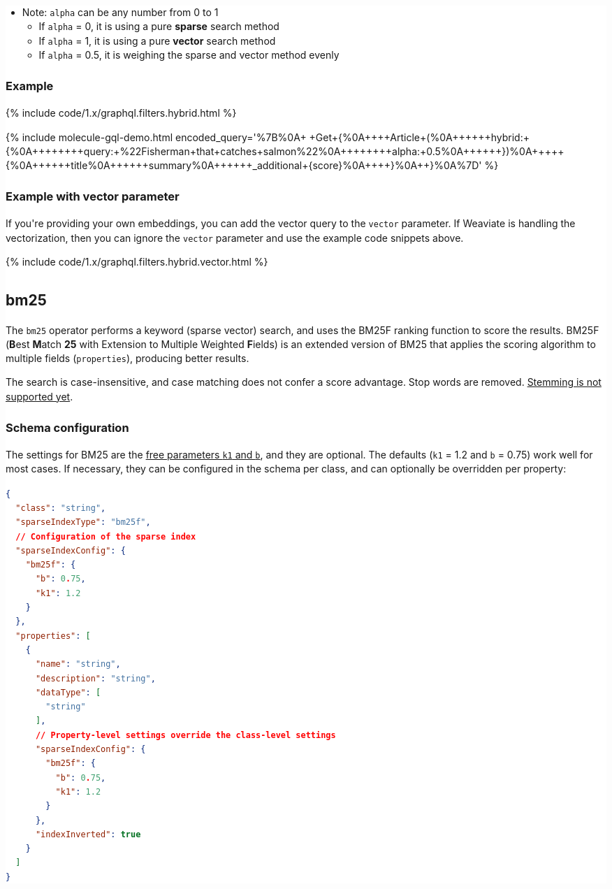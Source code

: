 * Note: `alpha` can be any number from 0 to 1 
  * If `alpha` = 0, it is using a pure **sparse** search method 
  * If `alpha` = 1, it is using a pure **vector** search method
  * If `alpha` = 0.5, it is weighing the sparse and vector method evenly

### Example 
{% include code/1.x/graphql.filters.hybrid.html %}

{% include molecule-gql-demo.html encoded_query='%7B%0A+  +Get+{%0A++++Article+(%0A++++++hybrid:+{%0A++++++++query:+%22Fisherman+that+catches+salmon%22%0A++++++++alpha:+0.5%0A++++++})%0A+++++{%0A++++++title%0A++++++summary%0A++++++_additional+{score}%0A++++}%0A++}%0A%7D' %}
 
### Example with vector parameter
If you're providing your own embeddings, you can add the vector query to the `vector` parameter. If Weaviate is handling the vectorization, then you can ignore the `vector` parameter and use the example code snippets above.

{% include code/1.x/graphql.filters.hybrid.vector.html %}

## bm25
The `bm25` operator performs a keyword (sparse vector) search, and uses the BM25F ranking function to score the results. BM25F (**B**est **M**atch **25** with Extension to Multiple Weighted **F**ields) is an extended version of BM25 that applies the scoring algorithm to multiple fields (`properties`), producing better results.

The search is case-insensitive, and case matching does not confer a score advantage. Stop words are removed. [Stemming is not supported yet](https://github.com/semi-technologies/weaviate/issues/2439).

### Schema configuration
The settings for BM25 are the [free parameters `k1` and `b`](https://en.wikipedia.org/wiki/Okapi_BM25#The_ranking_function), and they are optional. The defaults (`k1` = 1.2 and `b` = 0.75) work well for most cases. If necessary, they can be configured in the schema per class, and can optionally be overridden per property:

```json
{
  "class": "string",
  "sparseIndexType": "bm25f",
  // Configuration of the sparse index
  "sparseIndexConfig": {
    "bm25f": {
      "b": 0.75,
      "k1": 1.2
    }
  },
  "properties": [
    {
      "name": "string",
      "description": "string",
      "dataType": [
        "string"
      ],
      // Property-level settings override the class-level settings
      "sparseIndexConfig": {
        "bm25f": {
          "b": 0.75,
          "k1": 1.2
        }
      },
      "indexInverted": true
    }
  ]
}
```